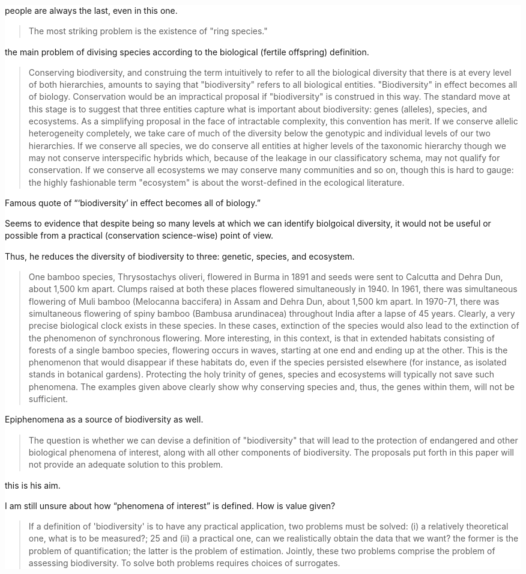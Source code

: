 people are always the last, even in this one.

> The most striking problem is the existence of "ring species."

the main problem of divising species according to the biological (fertile offspring) definition.

> Conserving biodiversity, and construing the term intuitively to refer to all the biological diversity that there is at every level of both hierarchies, amounts to saying that "biodiversity" refers to all biological entities. "Biodiversity" in effect becomes all of biology. Conservation would be an impractical proposal if "biodiversity" is construed in this way. The standard move at this stage is to suggest that three entities capture what is important about biodiversity: genes (alleles), species, and ecosystems. As a simplifying proposal in the face of intractable complexity, this convention has merit. If we conserve allelic heterogeneity completely, we take care of much of the diversity below the genotypic and individual levels of our two hierarchies. If we conserve all species, we do conserve all entities at higher levels of the taxonomic hierarchy though we may not conserve interspecific hybrids which, because of the leakage in our classificatory schema, may not qualify for conservation. If we conserve all ecosystems we may conserve many communities and so on, though this is hard to gauge: the highly fashionable term "ecosystem" is about the worst-defined in the ecological literature.

Famous quote of “‘biodiversity’ in effect becomes all of biology.”

Seems to evidence that despite being so many levels at which we can identify biolgoical diversity, it would not be useful or possible from a practical (conservation science-wise) point of view.

Thus, he reduces the diversity of biodiversity to three: genetic, species, and ecosystem.


> One bamboo species, Thrysostachys oliveri, flowered in Burma in 1891 and seeds were sent to Calcutta and Dehra Dun, about 1,500 km apart. Clumps raised at both these places flowered simultaneously in 1940. In 1961, there was simultaneous flowering of Muli bamboo (Melocanna baccifera) in Assam and Dehra Dun, about 1,500 km apart. In 1970-71, there was simultaneous flowering of spiny bamboo (Bambusa arundinacea) throughout India after a lapse of 45 years. Clearly, a very precise biological clock exists in these species. In these cases, extinction of the species would also lead to the extinction of the phenomenon of synchronous flowering. More interesting, in this context, is that in extended habitats consisting of forests of a single bamboo species, flowering occurs in waves, starting at one end and ending up at the other. This is the phenomenon that would disappear if these habitats do, even if the species persisted elsewhere (for instance, as isolated stands in botanical gardens). Protecting the holy trinity of genes, species and ecosystems will typically not save such phenomena. The examples given above clearly show why conserving species and, thus, the genes within them, will not be sufficient.

Epiphenomena as a source of biodiversity as well.

> The question is whether we can devise a definition of "biodiversity" that will lead to the protection of endangered and other biological phenomena of interest, along with all other components of biodiversity. The proposals put forth in this paper will not provide an adequate solution to this problem.

this is his aim.

I am still unsure about how “phenomena of interest” is defined. How is value given?


> If a definition of 'biodiversity' is to have any practical application, two problems must be solved: (i) a relatively theoretical one, what is to be measured?; 25 and (ii) a practical one, can we realistically obtain the data that we want? the former is the problem of quantification; the latter is the problem of estimation. Jointly, these two problems comprise the problem of assessing biodiversity. To solve both problems requires choices of surrogates.
